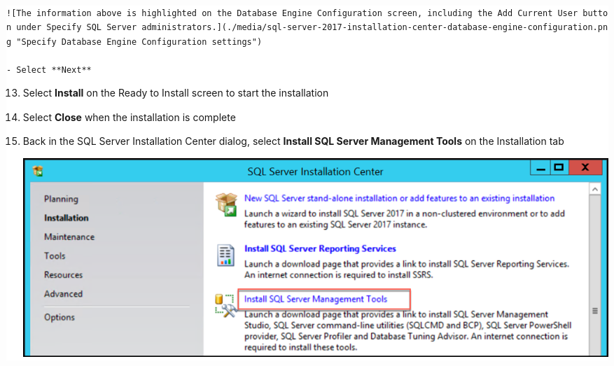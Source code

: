     ![The information above is highlighted on the Database Engine Configuration screen, including the Add Current User button under Specify SQL Server administrators.](./media/sql-server-2017-installation-center-database-engine-configuration.png "Specify Database Engine Configuration settings")

    - Select **Next**

13. Select **Install** on the Ready to Install screen to start the installation

14. Select **Close** when the installation is complete

15. Back in the SQL Server Installation Center dialog, select **Install SQL Server Management Tools** on the Installation tab

    ![Installation is highlighted on the left side of the SQL Server Installation Center dialog box. At right, Install SQL Server Management Tools is highlighted.](./media/sql-server-2017-installation-center-installation-ssms.png "Select Install SQL Server Management Tools")
